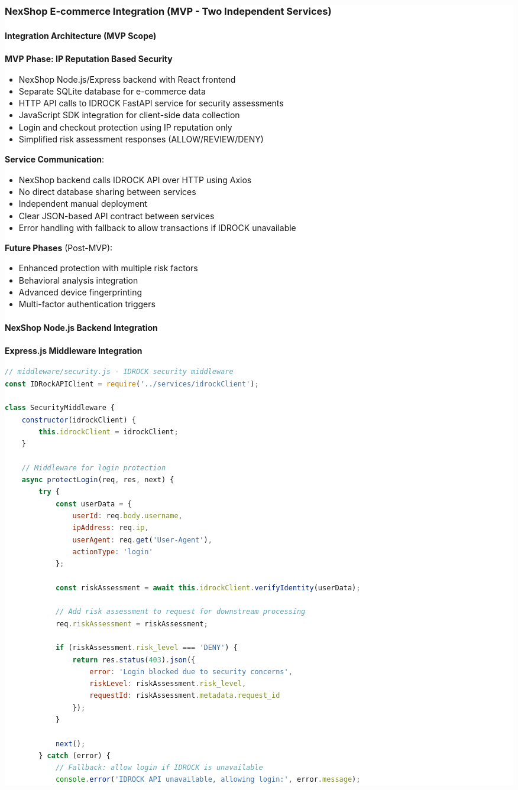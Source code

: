 ### NexShop E-commerce Integration (MVP - Two Independent Services)

#### Integration Architecture (MVP Scope)

**MVP Phase: IP Reputation Based Security**
- NexShop Node.js/Express backend with React frontend
- Separate SQLite database for e-commerce data
- HTTP API calls to IDROCK FastAPI service for security assessments
- JavaScript SDK integration for client-side data collection
- Login and checkout protection using IP reputation only
- Simplified risk assessment responses (ALLOW/REVIEW/DENY)

**Service Communication**:
- NexShop backend calls IDROCK API over HTTP using Axios
- No direct database sharing between services
- Independent manual deployment
- Clear JSON-based API contract between services
- Error handling with fallback to allow transactions if IDROCK unavailable

**Future Phases** (Post-MVP):
- Enhanced protection with multiple risk factors
- Behavioral analysis integration
- Advanced device fingerprinting
- Multi-factor authentication triggers

#### NexShop Node.js Backend Integration

**Express.js Middleware Integration**
```javascript
// middleware/security.js - IDROCK security middleware
const IDRockAPIClient = require('../services/idrockClient');

class SecurityMiddleware {
    constructor(idrockClient) {
        this.idrockClient = idrockClient;
    }

    // Middleware for login protection
    async protectLogin(req, res, next) {
        try {
            const userData = {
                userId: req.body.username,
                ipAddress: req.ip,
                userAgent: req.get('User-Agent'),
                actionType: 'login'
            };

            const riskAssessment = await this.idrockClient.verifyIdentity(userData);
            
            // Add risk assessment to request for downstream processing
            req.riskAssessment = riskAssessment;
            
            if (riskAssessment.risk_level === 'DENY') {
                return res.status(403).json({
                    error: 'Login blocked due to security concerns',
                    riskLevel: riskAssessment.risk_level,
                    requestId: riskAssessment.metadata.request_id
                });
            }
            
            next();
        } catch (error) {
            // Fallback: allow login if IDROCK is unavailable
            console.error('IDROCK API unavailable, allowing login:', error.message);
```